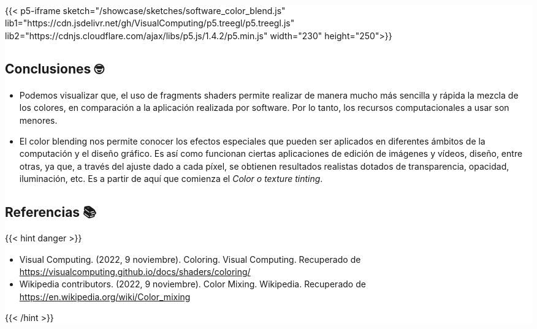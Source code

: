 <div style="display:flex; flex-direction: column; align-items: center; justify-content: center;" id="color-blending-software">
    {{< p5-iframe sketch="/showcase/sketches/software_color_blend.js" lib1="https://cdn.jsdelivr.net/gh/VisualComputing/p5.treegl/p5.treegl.js" lib2="https://cdnjs.cloudflare.com/ajax/libs/p5.js/1.4.2/p5.min.js" width="230" height="250">}}
</div>

## **Conclusiones 🤓**

* Podemos visualizar que, el uso de fragments shaders permite realizar de manera mucho más sencilla y rápida la mezcla de los colores, en comparación a la aplicación realizada por software. Por lo tanto, los recursos computacionales a usar son menores.

* El color blending nos permite conocer los efectos especiales que pueden ser aplicados en diferentes ámbitos de la computación y el diseño gráfico. Es así como funcionan ciertas aplicaciones de edición de imágenes y vídeos, diseño, entre otras, ya que, a través del ajuste dado a cada píxel, se obtienen resultados realistas dotados de transparencia, opacidad, iluminación, etc. Es a partir de aquí que comienza el *Color o texture tinting*.

## **Referencias 📚**

{{< hint danger >}}

* Visual Computing. (2022, 9 noviembre). Coloring. Visual Computing. Recuperado de https://visualcomputing.github.io/docs/shaders/coloring/
* Wikipedia contributors. (2022, 9 noviembre). Color Mixing. Wikipedia. Recuperado de https://en.wikipedia.org/wiki/Color_mixing

{{< /hint >}}

